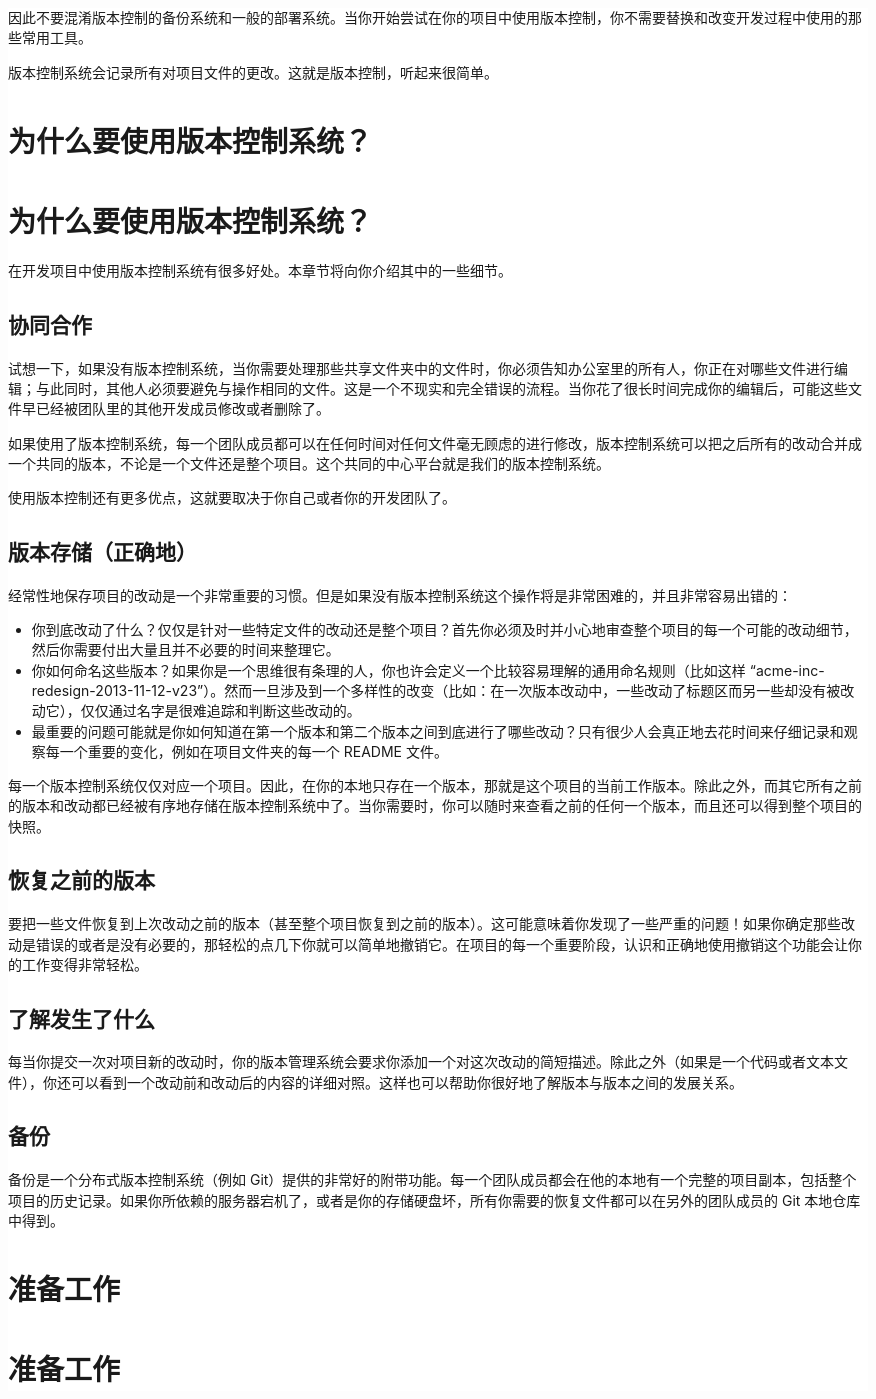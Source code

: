 因此不要混淆版本控制的备份系统和一般的部署系统。当你开始尝试在你的项目中使用版本控制，你不需要替换和改变开发过程中使用的那些常用工具。

版本控制系统会记录所有对项目文件的更改。这就是版本控制，听起来很简单。

# 为什么要使用版本控制系统？

# 为什么要使用版本控制系统？

在开发项目中使用版本控制系统有很多好处。本章节将向你介绍其中的一些细节。

## 协同合作

试想一下，如果没有版本控制系统，当你需要处理那些共享文件夹中的文件时，你必须告知办公室里的所有人，你正在对哪些文件进行编辑；与此同时，其他人必须要避免与操作相同的文件。这是一个不现实和完全错误的流程。当你花了很长时间完成你的编辑后，可能这些文件早已经被团队里的其他开发成员修改或者删除了。

如果使用了版本控制系统，每一个团队成员都可以在任何时间对任何文件毫无顾虑的进行修改，版本控制系统可以把之后所有的改动合并成一个共同的版本，不论是一个文件还是整个项目。这个共同的中心平台就是我们的版本控制系统。

使用版本控制还有更多优点，这就要取决于你自己或者你的开发团队了。

## 版本存储（正确地）

经常性地保存项目的改动是一个非常重要的习惯。但是如果没有版本控制系统这个操作将是非常困难的，并且非常容易出错的：

*   你到底改动了什么？仅仅是针对一些特定文件的改动还是整个项目？首先你必须及时并小心地审查整个项目的每一个可能的改动细节，然后你需要付出大量且并不必要的时间来整理它。
*   你如何命名这些版本？如果你是一个思维很有条理的人，你也许会定义一个比较容易理解的通用命名规则（比如这样 “acme-inc-redesign-2013-11-12-v23”）。然而一旦涉及到一个多样性的改变（比如：在一次版本改动中，一些改动了标题区而另一些却没有被改动它），仅仅通过名字是很难追踪和判断这些改动的。
*   最重要的问题可能就是你如何知道在第一个版本和第二个版本之间到底进行了哪些改动？只有很少人会真正地去花时间来仔细记录和观察每一个重要的变化，例如在项目文件夹的每一个 README 文件。

每一个版本控制系统仅仅对应一个项目。因此，在你的本地只存在一个版本，那就是这个项目的当前工作版本。除此之外，而其它所有之前的版本和改动都已经被有序地存储在版本控制系统中了。当你需要时，你可以随时来查看之前的任何一个版本，而且还可以得到整个项目的快照。

## 恢复之前的版本

要把一些文件恢复到上次改动之前的版本（甚至整个项目恢复到之前的版本）。这可能意味着你发现了一些严重的问题！如果你确定那些改动是错误的或者是没有必要的，那轻松的点几下你就可以简单地撤销它。在项目的每一个重要阶段，认识和正确地使用撤销这个功能会让你的工作变得非常轻松。

## 了解发生了什么

每当你提交一次对项目新的改动时，你的版本管理系统会要求你添加一个对这次改动的简短描述。除此之外（如果是一个代码或者文本文件），你还可以看到一个改动前和改动后的内容的详细对照。这样也可以帮助你很好地了解版本与版本之间的发展关系。

## 备份

备份是一个分布式版本控制系统（例如 Git）提供的非常好的附带功能。每一个团队成员都会在他的本地有一个完整的项目副本，包括整个项目的历史记录。如果你所依赖的服务器宕机了，或者是你的存储硬盘坏，所有你需要的恢复文件都可以在另外的团队成员的 Git 本地仓库中得到。

# 准备工作

# 准备工作
